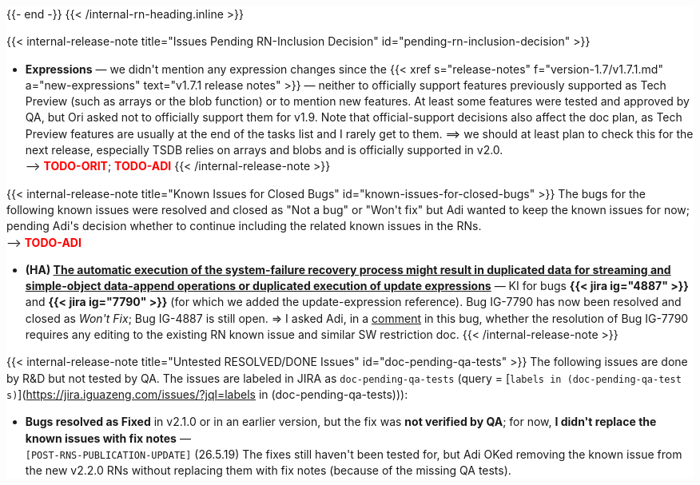 {{- end -}}
{{< /internal-rn-heading.inline >}}


{{< internal-release-note title="Issues Pending RN-Inclusion Decision" id="pending-rn-inclusion-decision" >}}

- <a id="Q-ig-expressions"></a>**Expressions** &mdash; we didn't mention any expression changes since the {{< xref s="release-notes" f="version-1.7/v1.7.1.md" a="new-expressions" text="v1.7.1 release notes" >}} &mdash; neither to officially support features previously supported as Tech Preview (such as arrays or the <func>blob</func> function) or to mention new features.
  At least some features were tested and approved by QA, but Ori asked not to officially support them for v1.9.
  Note that official-support decisions also affect the doc plan, as Tech Preview features are usually at the end of the tasks list and I rarely get to them.
  ==&gt; we should at least plan to check this for the next release, especially TSDB relies on arrays and blobs and is officially supported in v2.0.
  <br/>
  &ndash;&gt; <font color="red">**TODO-ORIT**</font>;
    <font color="red">**TODO-ADI**</font>
{{< /internal-release-note >}}


{{< internal-release-note title="Known Issues for Closed Bugs" id="known-issues-for-closed-bugs" >}}
The bugs for the following known issues were resolved and closed as "Not a bug" or "Won't fix" but Adi wanted to keep the known issues for now; pending Adi's decision whether to continue including the related known issues in the RNs.
  <br/>
  &ndash;&gt; <font color="red">**TODO-ADI**</font>

- <a id="Q-ig-7790"></a>**(HA) [The automatic execution of the system-failure recovery process might result in duplicated data for streaming and simple-object data-append operations or duplicated execution of update expressions](#ki-ha-duplicated-data-on-recovery)** &mdash; KI for bugs **{{< jira ig="4887" >}}** and **{{< jira ig="7790" >}}** (for which we added the update-expression reference).
  Bug IG-7790 has now been resolved and closed as _Won't Fix_; Bug IG-4887 is still open.
  =&gt; I asked Adi, in a [comment](https://jira.iguazeng.com/browse/IG-7790?focusedCommentId=44092&page=com.atlassian.jira.plugin.system.issuetabpanels:comment-tabpanel#comment-44092) in this bug, whether the resolution of Bug IG-7790 requires any editing to the existing RN known issue and similar SW restriction doc.
{{< /internal-release-note >}}


{{< internal-release-note title="Untested RESOLVED/DONE Issues" id="doc-pending-qa-tests" >}}
The following issues are done by R&D but not tested by QA.
The issues are labeled in JIRA as `doc-pending-qa-tests` (query = [`labels in (doc-pending-qa-tests)`](https://jira.iguazeng.com/issues/?jql=labels in (doc-pending-qa-tests))):

- **Bugs resolved as Fixed** in v2.1.0 or in an earlier version, but the fix was **not verified by QA**;
  for now, **I didn't replace the known issues with fix notes** &mdash;
  <br/>
  `[POST-RNS-PUBLICATION-UPDATE]` (26.5.19) The fixes still haven't been tested for, but Adi OKed removing the known issue from the new v2.2.0 RNs without replacing them with fix notes (because of the missing QA tests).
